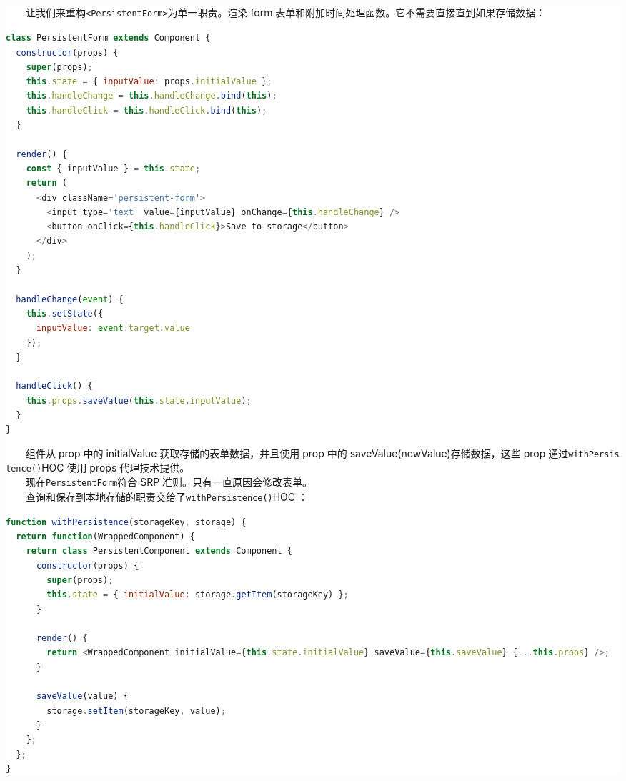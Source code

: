 &emsp;&emsp;让我们来重构`<PersistentForm>`为单一职责。渲染 form 表单和附加时间处理函数。它不需要直接直到如果存储数据：<br/>

```javascript
class PersistentForm extends Component {
  constructor(props) {
    super(props);
    this.state = { inputValue: props.initialValue };
    this.handleChange = this.handleChange.bind(this);
    this.handleClick = this.handleClick.bind(this);
  }

  render() {
    const { inputValue } = this.state;
    return (
      <div className='persistent-form'>
        <input type='text' value={inputValue} onChange={this.handleChange} />
        <button onClick={this.handleClick}>Save to storage</button>
      </div>
    );
  }

  handleChange(event) {
    this.setState({
      inputValue: event.target.value
    });
  }

  handleClick() {
    this.props.saveValue(this.state.inputValue);
  }
}
```

&emsp;&emsp;组件从 prop 中的 initialValue 获取存储的表单数据，并且使用 prop 中的 saveValue(newValue)存储数据，这些 prop 通过`withPersistence()`HOC 使用 props 代理技术提供。<br/>
&emsp;&emsp;现在`PersistentForm`符合 SRP 准则。只有一直原因会修改表单。<br/>
&emsp;&emsp;查询和保存到本地存储的职责交给了`withPersistence()`HOC ：<br/>

```javascript
function withPersistence(storageKey, storage) {
  return function(WrappedComponent) {
    return class PersistentComponent extends Component {
      constructor(props) {
        super(props);
        this.state = { initialValue: storage.getItem(storageKey) };
      }

      render() {
        return <WrappedComponent initialValue={this.state.initialValue} saveValue={this.saveValue} {...this.props} />;
      }

      saveValue(value) {
        storage.setItem(storageKey, value);
      }
    };
  };
}
```
